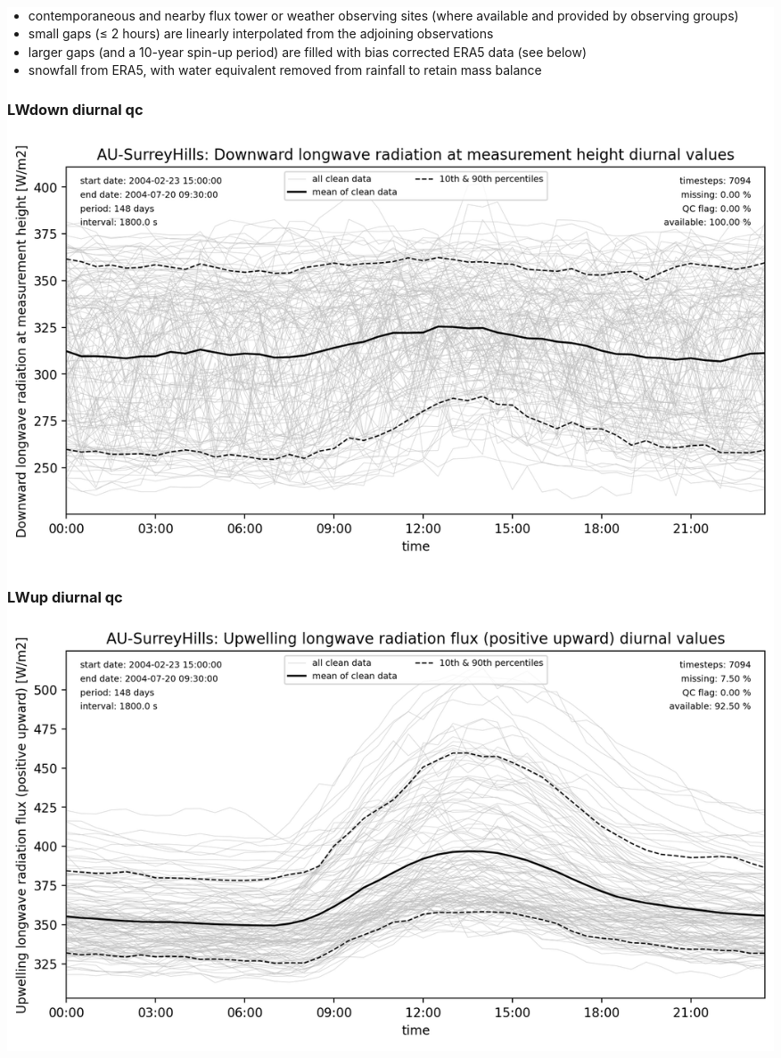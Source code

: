  - contemporaneous and nearby flux tower or weather observing sites (where available and provided by observing groups)
 - small gaps (≤ 2 hours) are linearly interpolated from the adjoining observations
 - larger gaps (and a 10-year spin-up period) are filled with bias corrected ERA5 data (see below)
 - snowfall from ERA5, with water equivalent removed from rainfall to retain mass balance
 

### LWdown diurnal qc

[![./obs_plots/LWdown_obs_qc_diurnal.png](./obs_plots/LWdown_obs_qc_diurnal.png)](./obs_plots/LWdown_obs_qc_diurnal.png)

### LWup diurnal qc

[![./obs_plots/LWup_obs_qc_diurnal.png](./obs_plots/LWup_obs_qc_diurnal.png)](./obs_plots/LWup_obs_qc_diurnal.png)
